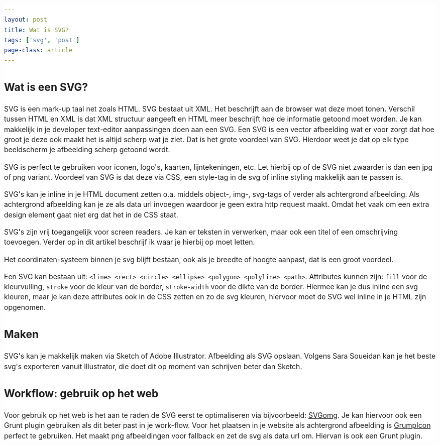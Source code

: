 ```yaml
---
layout: post
title: Wat is SVG?
tags: ['svg', 'post']
page-class: article
---
```



## Wat is een SVG?
SVG is een mark-up taal net zoals HTML. SVG bestaat uit XML. Het beschrijft aan de browser wat deze moet tonen. 
Verschil tussen HTML en XML is dat XML structuur aangeeft en HTML meer beschrijft hoe de informatie getoond moet worden. 
Je kan makkelijk in je developer text-editor aanpassingen doen aan een SVG. 
Een SVG is een vector afbeelding wat er voor zorgt dat hoe groot je deze ook maakt het is altijd scherp wat je ziet. 
Dat is het grote voordeel van SVG. Hierdoor weet je dat op elk type beeldscherm je afbeelding scherp getoond wordt.

SVG is perfect te gebruiken voor iconen, logo's, kaarten, lijntekeningen, etc. Let hierbij op of de SVG niet zwaarder is dan een jpg of png variant. Voordeel van SVG is dat deze via CSS, een style-tag in de svg of inline styling makkelijk aan te passen is.

SVG's kan je inline in je HTML document zetten o.a. middels object-, img-, svg-tags of verder als achtergrond afbeelding. Als achtergrond afbeelding kan je ze als data url invoegen waardoor je geen extra http request maakt. Omdat het vaak om een extra design element gaat niet erg dat het in de CSS staat.

SVG's zijn vrij toegangelijk voor screen readers. Je kan er teksten in verwerken, maar ook een titel of een omschrijving toevoegen. Verder op in dit artikel beschrijf ik waar je hierbij op moet letten.

Het coordinaten-systeem binnen je svg blijft bestaan, ook als je breedte of hoogte aanpast, dat is een groot voordeel.

Een SVG kan bestaan uit: `<line> <rect> <circle> <ellipse> <polygon> <polyline> <path>`.
Attributes kunnen zijn: `fill` voor de kleurvulling, `stroke` voor de kleur van de border, `stroke-width` voor de dikte van de border. Hiermee kan je dus inline een svg kleuren, maar je kan deze attributes ook in de CSS zetten en zo de svg kleuren, hiervoor moet de SVG wel inline in je HTML zijn opgenomen.


## Maken
SVG's kan je makkelijk maken via Sketch of Adobe Illustrator. Afbeelding als SVG opslaan. Volgens Sara Soueidan kan je het beste svg's exporteren vanuit Illustrator, die doet dit op moment van schrijven beter dan Sketch.


## Workflow: gebruik op het web
Voor gebruik op het web is het aan te raden de SVG eerst te optimaliseren via bijvoorbeeld: [SVGomg](https://jakearchibald.github.io/svgomg/). Je kan hiervoor ook een Grunt plugin gebruiken als dit beter past in je work-flow. Voor het plaatsen in je website als achtergrond afbeelding is [GrumpIcon](http://www.grumpicon.com/) perfect te gebruiken. Het maakt png afbeeldingen voor fallback en zet de svg als data url om. Hiervan is ook een Grunt plugin.
